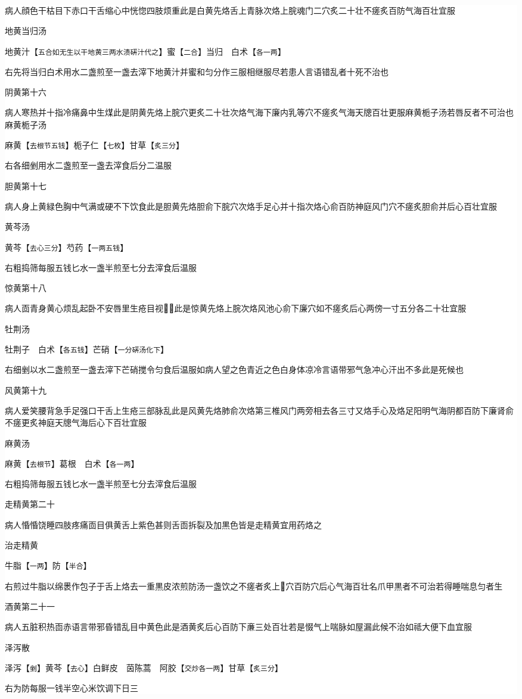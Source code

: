 病人顔色干枯目下赤口干舌缩心中恍惚四肢烦重此是白黄先烙舌上青脉次烙上脘魂门二穴炙二十壮不瘥炙百防气海百壮宜服  

地黄当归汤  

地黄汁【`五合如无生以干地黄三两水渍硏汁代之`】蜜【`二合`】当归　白术【`各一两`】  

右先将当归白术用水二盏煎至一盏去滓下地黄汁并蜜和匀分作三服相继服尽若患人言语错乱者十死不治也  

阴黄第十六  

病人寒热并十指冷痛鼻中生煤此是阴黄先烙上脘穴更炙二十壮次烙气海下廉内乳等穴不瘥炙气海天牕百壮更服麻黄栀子汤若唇反者不可治也麻黄栀子汤  

麻黄【`去根节五钱`】栀子仁【`七枚`】甘草【`炙三分`】  

右各细剉用水二盏煎至一盏去滓食后分二温服  

胆黄第十七  

病人身上黄緑色胸中气满或硬不下饮食此是胆黄先烙胆俞下脘穴次烙手足心并十指次烙心俞百防神庭风门穴不瘥炙胆俞并后心百壮宜服  

黄芩汤  

黄芩【`去心三分`】芍药【`一两五钱`】  

右粗捣筛每服五钱匕水一盏半煎至七分去滓食后温服  

惊黄第十八  

病人靣青身黄心烦乱起卧不安唇里生疮目视此是惊黄先烙上脘次烙风池心俞下廉穴如不瘥炙后心两傍一寸五分各二十壮宜服  

牡荆汤  

牡荆子　白术【`各五钱`】芒硝【`一分硏汤化下`】  

右细剉以水二盏煎至一盏去滓下芒硝搅令匀食后温服如病人望之色青近之色白身体凉冷言语带邪气急冲心汗出不多此是死候也  

风黄第十九  

病人爱笑腰背急手足强口干舌上生疮三部脉乱此是风黄先烙肺俞次烙第三椎风门两旁相去各三寸又烙手心及烙足阳明气海阴都百防下廉肾俞不瘥更炙神庭天牕气海后心下百壮宜服  

麻黄汤  

麻黄【`去根节`】葛根　白术【`各一两`】  

右粗捣筛毎服五钱匕水一盏半煎至七分去滓食后温服  

走精黄第二十  

病人惛惛饶睡四肢疼痛靣目俱黄舌上紫色甚则舌靣拆裂及加黒色皆是走精黄宜用药烙之  

治走精黄  

牛脂【`一两`】防【`半合`】  

右煎过牛脂以绵褁作包子于舌上烙去一重黒皮浓煎防汤一盏饮之不瘥者炙上穴百防穴后心气海百壮名爪甲黒者不可治若得睡喘息匀者生  

酒黄第二十一  

病人五脏积热靣赤语言带邪昏错乱目中黄色此是酒黄炙后心百防下亷三处百壮若是惙气上喘脉如屋漏此候不治如祗大便下血宜服  

泽泻散  

泽泻【`剉`】黄芩【`去心`】白鲜皮　茵陈蒿　阿胶【`交炒各一两`】甘草【`炙三分`】  

右为防每服一钱半空心米饮调下日三  
